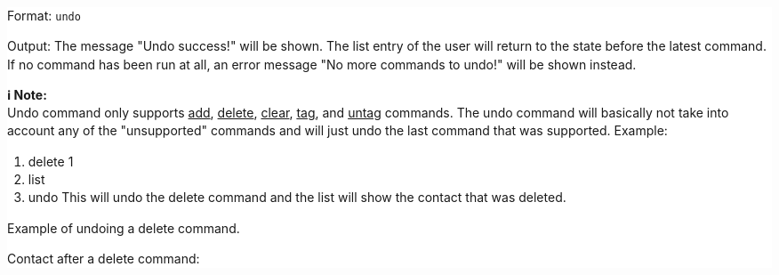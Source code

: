 </div>

Format: `undo`

Output:
The message "Undo success!" will be shown.
The list entry of the user will return to the state before the latest command.
If no command has been run at all, an error message "No more commands to undo!" will be shown instead.

<div markdown="block" class="alert alert-info">

**:information_source: Note:**<br>
Undo command only supports [add](#22-adding-a-person--add), [delete](#24-deleting-a-person--delete), 
[clear](#25-clearing-all-contacts--clear), [tag](#26-tagging-a-contact--tag), and 
[untag](#27-deleting-a-tag--untag) commands.
The undo command will basically not take into account any of the "unsupported" commands and will just undo
the last command that was supported.
Example:
1. delete 1
2. list
3. undo
   This will undo the delete command and the list will show the contact that was deleted.

</div>

Example of undoing a delete command.

Contact after a delete command: